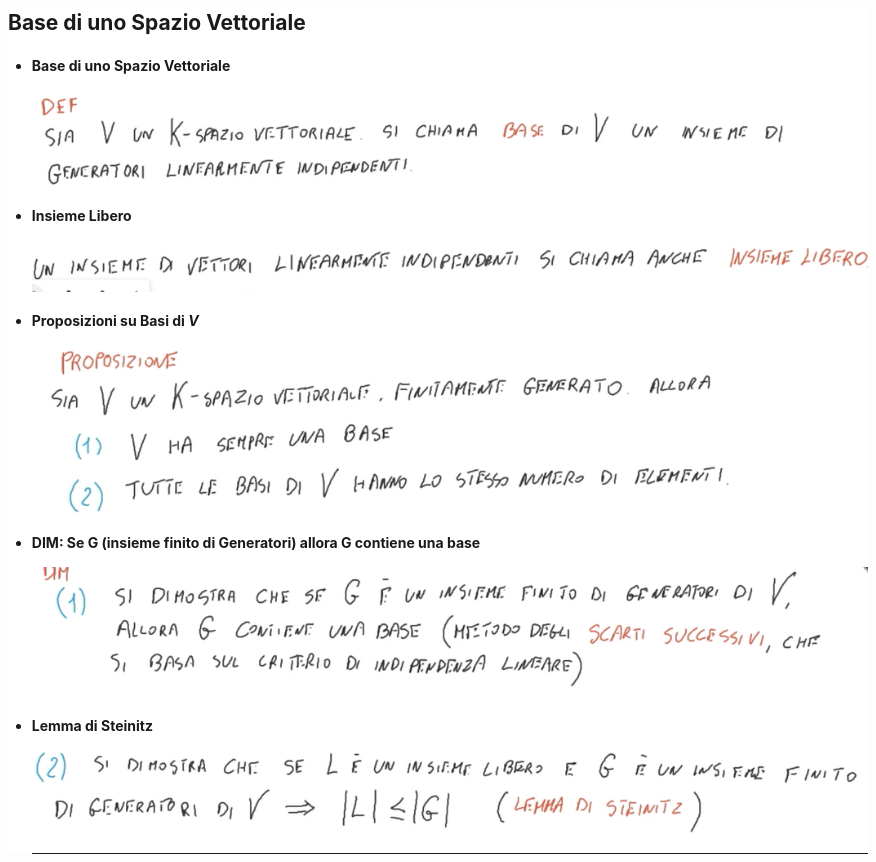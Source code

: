 
## Base di uno Spazio Vettoriale

- **Base di uno Spazio Vettoriale**
    
    ![Untitled](/assets/Algebra%20Lineare%204719661e9ae046528c7ba1485886c182/Untitled%20166.png)
    
- **Insieme Libero**
    
    ![Untitled](/assets/Algebra%20Lineare%204719661e9ae046528c7ba1485886c182/Untitled%20167.png)
    
- **Proposizioni su Basi di $V$**
    
    ![Untitled](/assets/Algebra%20Lineare%204719661e9ae046528c7ba1485886c182/Untitled%20168.png)
    
- **DIM:  Se G (insieme finito di Generatori) allora G contiene una base**
    
    ![Untitled](/assets/Algebra%20Lineare%204719661e9ae046528c7ba1485886c182/Untitled%20169.png)
    
- **Lemma di Steinitz**
    
    ![Untitled](/assets/Algebra%20Lineare%204719661e9ae046528c7ba1485886c182/Untitled%20170.png)
    
    ---
    